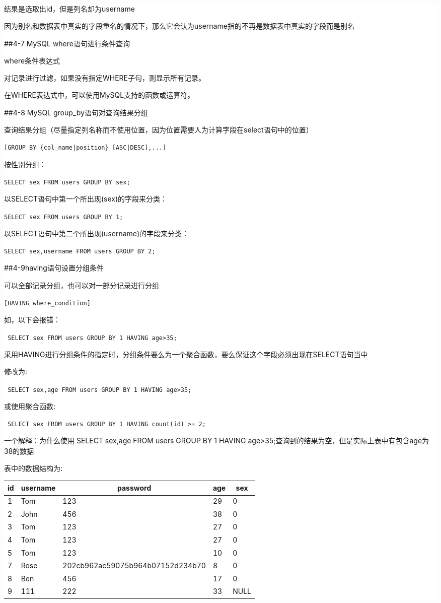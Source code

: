 结果是选取出id，但是列名却为username

因为别名和数据表中真实的字段重名的情况下，那么它会认为username指的不再是数据表中真实的字段而是别名

##4-7 MySQL where语句进行条件查询

where条件表达式

对记录进行过滤，如果没有指定WHERE子句，则显示所有记录。

在WHERE表达式中，可以使用MySQL支持的函数或运算符。

##4-8 MySQL group_by语句对查询结果分组

查询结果分组（尽量指定列名称而不使用位置，因为位置需要人为计算字段在select语句中的位置）

    [GROUP BY {col_name|position} [ASC|DESC],...]

按性别分组：

    SELECT sex FROM users GROUP BY sex;

以SELECT语句中第一个所出现(sex)的字段来分类：

    SELECT sex FROM users GROUP BY 1;

以SELECT语句中第二个所出现(username)的字段来分类：

    SELECT sex,username FROM users GROUP BY 2;

##4-9having语句设置分组条件

可以全部记录分组，也可以对一部分记录进行分组

    [HAVING where_condition]

如，以下会报错：

     SELECT sex FROM users GROUP BY 1 HAVING age>35;

采用HAVING进行分组条件的指定时，分组条件要么为一个聚合函数，要么保证这个字段必须出现在SELECT语句当中

修改为:

     SELECT sex,age FROM users GROUP BY 1 HAVING age>35;

或使用聚合函数:

     SELECT sex FROM users GROUP BY 1 HAVING count(id) >= 2;

一个解释：为什么使用 SELECT sex,age FROM users GROUP BY 1 HAVING age>35;查询到的结果为空，但是实际上表中有包含age为38的数据

表中的数据结构为:

| id | username | password|age|sex|
| ------ | ------ |------ |------ |------ |
| 1 | Tom | 123|29|0|
| 2 | John | 456|38|0|
| 3 | Tom | 123|27|0|
| 4 | Tom | 123|27|0|
| 5 | Tom | 123|10|0|
| 7 | Rose | 202cb962ac59075b964b07152d234b70|8|0|
| 8 | Ben | 456|17|0|
| 9 | 111 | 222|33|NULL|
